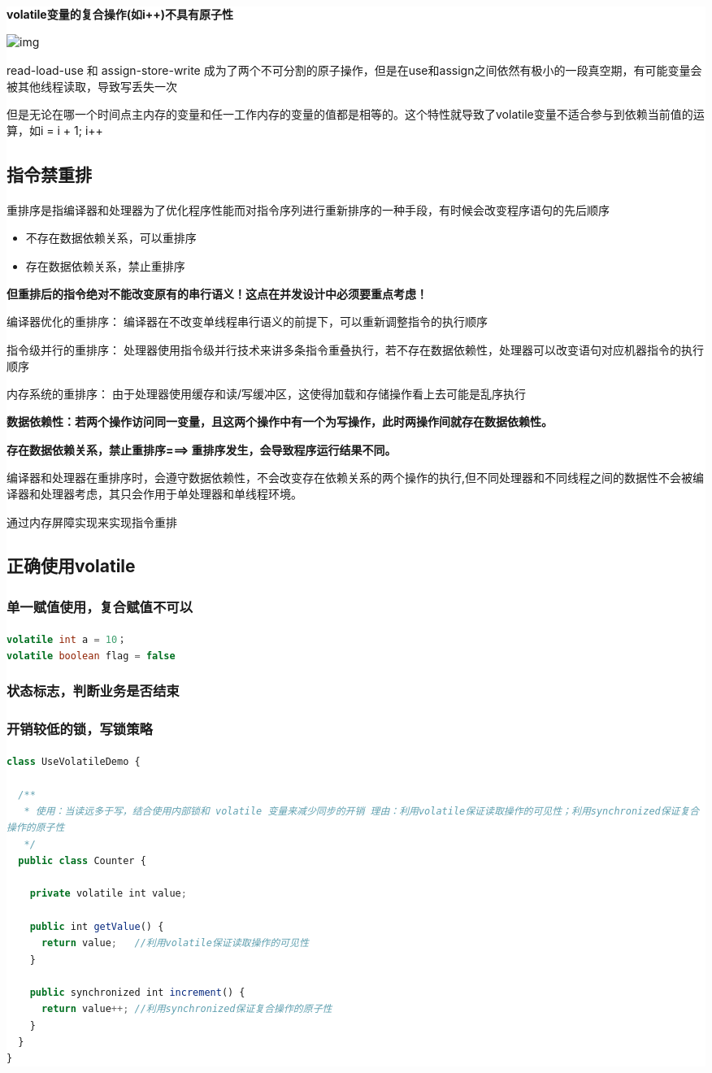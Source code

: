 **volatile变量的复合操作(如i++)不具有原子性**

![img](https://nq-bucket.oss-cn-shanghai.aliyuncs.com/note_img/EC6BDB39-0DE6-44D9-B178-4424A90EEF85.png)

read-load-use 和 assign-store-write 成为了两个不可分割的原子操作，但是在use和assign之间依然有极小的一段真空期，有可能变量会被其他线程读取，导致写丢失一次

但是无论在哪一个时间点主内存的变量和任一工作内存的变量的值都是相等的。这个特性就导致了volatile变量不适合参与到依赖当前值的运算，如i = i + 1; i++

## 指令禁重排

重排序是指编译器和处理器为了优化程序性能而对指令序列进行重新排序的一种手段，有时候会改变程序语句的先后顺序

- 不存在数据依赖关系，可以重排序

- 存在数据依赖关系，禁止重排序

**但重排后的指令绝对不能改变原有的串行语义！这点在并发设计中必须要重点考虑！**

编译器优化的重排序： 编译器在不改变单线程串行语义的前提下，可以重新调整指令的执行顺序

指令级并行的重排序： 处理器使用指令级并行技术来讲多条指令重叠执行，若不存在数据依赖性，处理器可以改变语句对应机器指令的执行顺序

内存系统的重排序： 由于处理器使用缓存和读/写缓冲区，这使得加载和存储操作看上去可能是乱序执行

**数据依赖性：若两个操作访问同一变量，且这两个操作中有一个为写操作，此时两操作间就存在数据依赖性。**

**存在数据依赖关系，禁止重排序===> 重排序发生，会导致程序运行结果不同。**

编译器和处理器在重排序时，会遵守数据依赖性，不会改变存在依赖关系的两个操作的执行,但不同处理器和不同线程之间的数据性不会被编译器和处理器考虑，其只会作用于单处理器和单线程环境。

通过内存屏障实现来实现指令重排

## 正确使用volatile

### 单一赋值使用，复合赋值不可以

```java
volatile int a = 10；
volatile boolean flag = false
```

### 状态标志，判断业务是否结束

### 开销较低的锁，写锁策略

```javascript
class UseVolatileDemo {

  /**
   * 使用：当读远多于写，结合使用内部锁和 volatile 变量来减少同步的开销 理由：利用volatile保证读取操作的可见性；利用synchronized保证复合操作的原子性
   */
  public class Counter {

    private volatile int value;

    public int getValue() {
      return value;   //利用volatile保证读取操作的可见性
    }

    public synchronized int increment() {
      return value++; //利用synchronized保证复合操作的原子性
    }
  }
}
```
